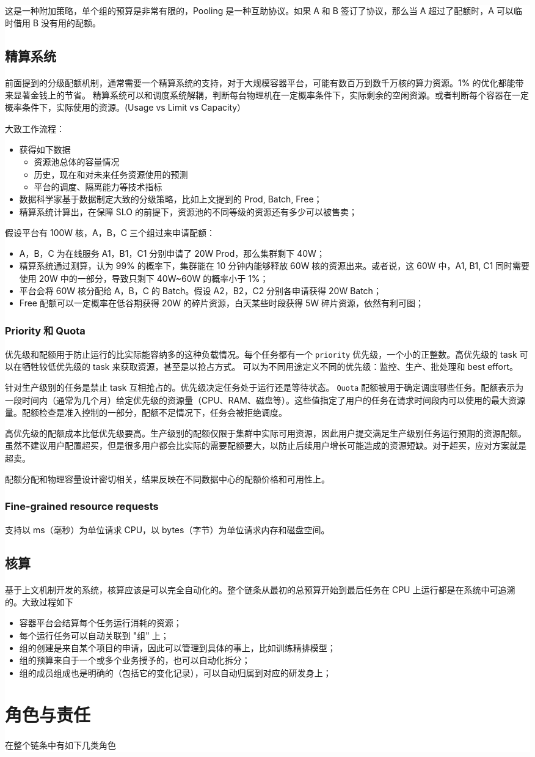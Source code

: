 这是一种附加策略，单个组的预算是非常有限的，Pooling 是一种互助协议。如果 A 和 B 签订了协议，那么当 A 超过了配额时，A 可以临时借用 B 没有用的配额。

## 精算系统

前面提到的分级配额机制，通常需要一个精算系统的支持，对于大规模容器平台，可能有数百万到数千万核的算力资源。1% 的优化都能带来显著金钱上的节省。
精算系统可以和调度系统解耦，判断每台物理机在一定概率条件下，实际剩余的空闲资源。或者判断每个容器在一定概率条件下，实际使用的资源。(Usage vs Limit vs Capacity）

大致工作流程：

- 获得如下数据
  - 资源池总体的容量情况
  - 历史，现在和对未来任务资源使用的预测
  - 平台的调度、隔离能力等技术指标
- 数据科学家基于数据制定大致的分级策略，比如上文提到的 Prod, Batch, Free；
- 精算系统计算出，在保障 SLO 的前提下，资源池的不同等级的资源还有多少可以被售卖；

假设平台有 100W 核，A，B，C 三个组过来申请配额：

- A，B，C 为在线服务 A1，B1，C1 分别申请了 20W Prod，那么集群剩下 40W；
- 精算系统通过测算，认为 99% 的概率下，集群能在 10 分钟内能够释放 60W 核的资源出来。或者说，这 60W 中，A1, B1, C1 同时需要使用 20W 中的一部分，导致只剩下 40W~60W 的概率小于 1%；
- 平台会将 60W 核分配给 A，B，C 的 Batch。假设 A2，B2，C2 分别各申请获得 20W Batch；
- Free 配额可以一定概率在低谷期获得 20W 的碎片资源，白天某些时段获得 5W 碎片资源，依然有利可图；

### Priority 和 Quota

优先级和配额用于防止运行的比实际能容纳多的这种负载情况。每个任务都有一个 `priority` 优先级，一个小的正整数。高优先级的 task 可以在牺牲较低优先级的 task 来获取资源，甚至是以抢占方式。 可以为不同用途定义不同的优先级：监控、生产、批处理和 best effort。

针对生产级别的任务是禁止 task 互相抢占的。优先级决定任务处于运行还是等待状态。 `Quota` 配额被用于确定调度哪些任务。配额表示为一段时间内（通常为几个月）给定优先级的资源量（CPU、RAM、磁盘等）。这些值指定了用户的任务在请求时间段内可以使用的最大资源量。配额检查是准入控制的一部分，配额不足情况下，任务会被拒绝调度。

高优先级的配额成本比低优先级要高。生产级别的配额仅限于集群中实际可用资源，因此用户提交满足生产级别任务运行预期的资源配额。虽然不建议用户配置超买，但是很多用户都会比实际的需要配额要大，以防止后续用户增长可能造成的资源短缺。对于超买，应对方案就是超卖。

配额分配和物理容量设计密切相关，结果反映在不同数据中心的配额价格和可用性上。

### Fine-grained resource requests

支持以 ms（毫秒）为单位请求 CPU，以 bytes（字节）为单位请求内存和磁盘空间。

## 核算

基于上文机制开发的系统，核算应该是可以完全自动化的。整个链条从最初的总预算开始到最后任务在 CPU 上运行都是在系统中可追溯的。大致过程如下

- 容器平台会结算每个任务运行消耗的资源；
- 每个运行任务可以自动关联到 "组" 上；
- 组的创建是来自某个项目的申请，因此可以管理到具体的事上，比如训练精排模型；
- 组的预算来自于一个或多个业务授予的，也可以自动化拆分；
- 组的成员组成也是明确的（包括它的变化记录），可以自动归属到对应的研发身上；

# 角色与责任

在整个链条中有如下几类角色
